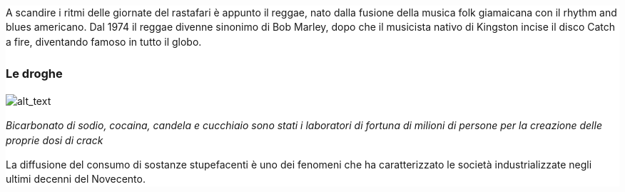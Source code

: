 A scandire i ritmi delle giornate del rastafari è appunto il reggae, nato dalla fusione della musica folk giamaicana con il rhythm and blues americano. Dal 1974 il reggae divenne sinonimo di Bob Marley, dopo che il musicista nativo di Kingston incise il disco Catch a fire, diventando famoso in tutto il globo.


### Le droghe 






![alt_text](https://upload.wikimedia.org/wikipedia/commons/thumb/1/16/Crack_Crack.JPG/800px-Crack_Crack.JPG)


_Bicarbonato di sodio, cocaina, candela e cucchiaio sono stati i laboratori di fortuna di milioni di persone per la creazione delle proprie dosi di crack_

La diffusione del consumo di sostanze stupefacenti è uno dei fenomeni che ha caratterizzato le società industrializzate negli ultimi decenni del Novecento.

